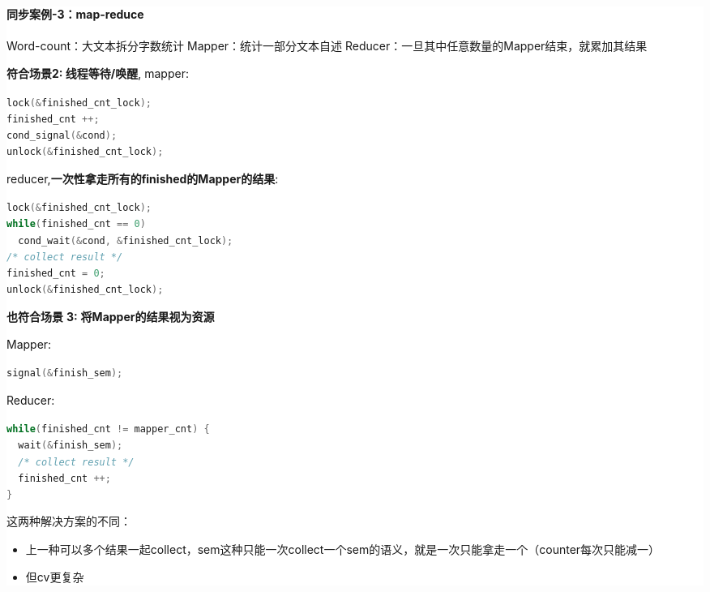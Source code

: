 #### 同步案例-3：map-reduce

Word-count：大文本拆分字数统计
Mapper：统计一部分文本自述
Reducer：一旦其中任意数量的Mapper结束，就累加其结果

**符合场景2: 线程等待/唤醒**, mapper:

```c
lock(&finished_cnt_lock);
finished_cnt ++;
cond_signal(&cond); 
unlock(&finished_cnt_lock);
```

reducer,**一次性拿走所有的finished的Mapper的结果**:

```c
lock(&finished_cnt_lock);
while(finished_cnt == 0)
  cond_wait(&cond, &finished_cnt_lock);
/* collect result */
finished_cnt = 0;
unlock(&finished_cnt_lock);
```

**也符合场景** **3:** **将Mapper的结果视为资源**

Mapper:

```c
signal(&finish_sem);
```

Reducer:

```c
while(finished_cnt != mapper_cnt) {
  wait(&finish_sem);
  /* collect result */
  finished_cnt ++;
}
```

这两种解决方案的不同：

- 上一种可以多个结果一起collect，sem这种只能一次collect一个sem的语义，就是一次只能拿走一个（counter每次只能减一）

- 但cv更复杂
